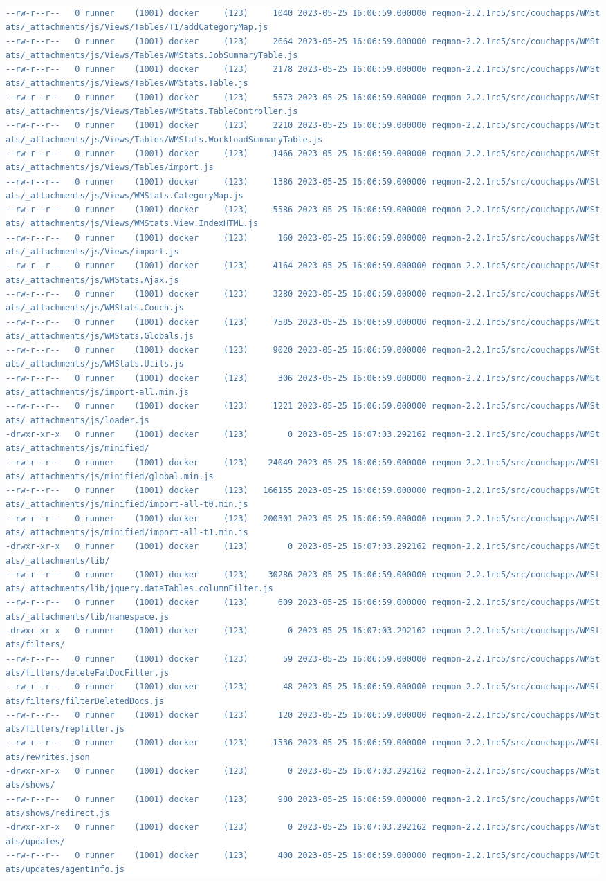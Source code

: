 ```diff
--rw-r--r--   0 runner    (1001) docker     (123)     1040 2023-05-25 16:06:59.000000 reqmon-2.2.1rc5/src/couchapps/WMStats/_attachments/js/Views/Tables/T1/addCategoryMap.js
--rw-r--r--   0 runner    (1001) docker     (123)     2664 2023-05-25 16:06:59.000000 reqmon-2.2.1rc5/src/couchapps/WMStats/_attachments/js/Views/Tables/WMStats.JobSummaryTable.js
--rw-r--r--   0 runner    (1001) docker     (123)     2178 2023-05-25 16:06:59.000000 reqmon-2.2.1rc5/src/couchapps/WMStats/_attachments/js/Views/Tables/WMStats.Table.js
--rw-r--r--   0 runner    (1001) docker     (123)     5573 2023-05-25 16:06:59.000000 reqmon-2.2.1rc5/src/couchapps/WMStats/_attachments/js/Views/Tables/WMStats.TableController.js
--rw-r--r--   0 runner    (1001) docker     (123)     2210 2023-05-25 16:06:59.000000 reqmon-2.2.1rc5/src/couchapps/WMStats/_attachments/js/Views/Tables/WMStats.WorkloadSummaryTable.js
--rw-r--r--   0 runner    (1001) docker     (123)     1466 2023-05-25 16:06:59.000000 reqmon-2.2.1rc5/src/couchapps/WMStats/_attachments/js/Views/Tables/import.js
--rw-r--r--   0 runner    (1001) docker     (123)     1386 2023-05-25 16:06:59.000000 reqmon-2.2.1rc5/src/couchapps/WMStats/_attachments/js/Views/WMStats.CategoryMap.js
--rw-r--r--   0 runner    (1001) docker     (123)     5586 2023-05-25 16:06:59.000000 reqmon-2.2.1rc5/src/couchapps/WMStats/_attachments/js/Views/WMStats.View.IndexHTML.js
--rw-r--r--   0 runner    (1001) docker     (123)      160 2023-05-25 16:06:59.000000 reqmon-2.2.1rc5/src/couchapps/WMStats/_attachments/js/Views/import.js
--rw-r--r--   0 runner    (1001) docker     (123)     4164 2023-05-25 16:06:59.000000 reqmon-2.2.1rc5/src/couchapps/WMStats/_attachments/js/WMStats.Ajax.js
--rw-r--r--   0 runner    (1001) docker     (123)     3280 2023-05-25 16:06:59.000000 reqmon-2.2.1rc5/src/couchapps/WMStats/_attachments/js/WMStats.Couch.js
--rw-r--r--   0 runner    (1001) docker     (123)     7585 2023-05-25 16:06:59.000000 reqmon-2.2.1rc5/src/couchapps/WMStats/_attachments/js/WMStats.Globals.js
--rw-r--r--   0 runner    (1001) docker     (123)     9020 2023-05-25 16:06:59.000000 reqmon-2.2.1rc5/src/couchapps/WMStats/_attachments/js/WMStats.Utils.js
--rw-r--r--   0 runner    (1001) docker     (123)      306 2023-05-25 16:06:59.000000 reqmon-2.2.1rc5/src/couchapps/WMStats/_attachments/js/import-all.min.js
--rw-r--r--   0 runner    (1001) docker     (123)     1221 2023-05-25 16:06:59.000000 reqmon-2.2.1rc5/src/couchapps/WMStats/_attachments/js/loader.js
-drwxr-xr-x   0 runner    (1001) docker     (123)        0 2023-05-25 16:07:03.292162 reqmon-2.2.1rc5/src/couchapps/WMStats/_attachments/js/minified/
--rw-r--r--   0 runner    (1001) docker     (123)    24049 2023-05-25 16:06:59.000000 reqmon-2.2.1rc5/src/couchapps/WMStats/_attachments/js/minified/global.min.js
--rw-r--r--   0 runner    (1001) docker     (123)   166155 2023-05-25 16:06:59.000000 reqmon-2.2.1rc5/src/couchapps/WMStats/_attachments/js/minified/import-all-t0.min.js
--rw-r--r--   0 runner    (1001) docker     (123)   200301 2023-05-25 16:06:59.000000 reqmon-2.2.1rc5/src/couchapps/WMStats/_attachments/js/minified/import-all-t1.min.js
-drwxr-xr-x   0 runner    (1001) docker     (123)        0 2023-05-25 16:07:03.292162 reqmon-2.2.1rc5/src/couchapps/WMStats/_attachments/lib/
--rw-r--r--   0 runner    (1001) docker     (123)    30286 2023-05-25 16:06:59.000000 reqmon-2.2.1rc5/src/couchapps/WMStats/_attachments/lib/jquery.dataTables.columnFilter.js
--rw-r--r--   0 runner    (1001) docker     (123)      609 2023-05-25 16:06:59.000000 reqmon-2.2.1rc5/src/couchapps/WMStats/_attachments/lib/namespace.js
-drwxr-xr-x   0 runner    (1001) docker     (123)        0 2023-05-25 16:07:03.292162 reqmon-2.2.1rc5/src/couchapps/WMStats/filters/
--rw-r--r--   0 runner    (1001) docker     (123)       59 2023-05-25 16:06:59.000000 reqmon-2.2.1rc5/src/couchapps/WMStats/filters/deleteFatDocFilter.js
--rw-r--r--   0 runner    (1001) docker     (123)       48 2023-05-25 16:06:59.000000 reqmon-2.2.1rc5/src/couchapps/WMStats/filters/filterDeletedDocs.js
--rw-r--r--   0 runner    (1001) docker     (123)      120 2023-05-25 16:06:59.000000 reqmon-2.2.1rc5/src/couchapps/WMStats/filters/repfilter.js
--rw-r--r--   0 runner    (1001) docker     (123)     1536 2023-05-25 16:06:59.000000 reqmon-2.2.1rc5/src/couchapps/WMStats/rewrites.json
-drwxr-xr-x   0 runner    (1001) docker     (123)        0 2023-05-25 16:07:03.292162 reqmon-2.2.1rc5/src/couchapps/WMStats/shows/
--rw-r--r--   0 runner    (1001) docker     (123)      980 2023-05-25 16:06:59.000000 reqmon-2.2.1rc5/src/couchapps/WMStats/shows/redirect.js
-drwxr-xr-x   0 runner    (1001) docker     (123)        0 2023-05-25 16:07:03.292162 reqmon-2.2.1rc5/src/couchapps/WMStats/updates/
--rw-r--r--   0 runner    (1001) docker     (123)      400 2023-05-25 16:06:59.000000 reqmon-2.2.1rc5/src/couchapps/WMStats/updates/agentInfo.js
```